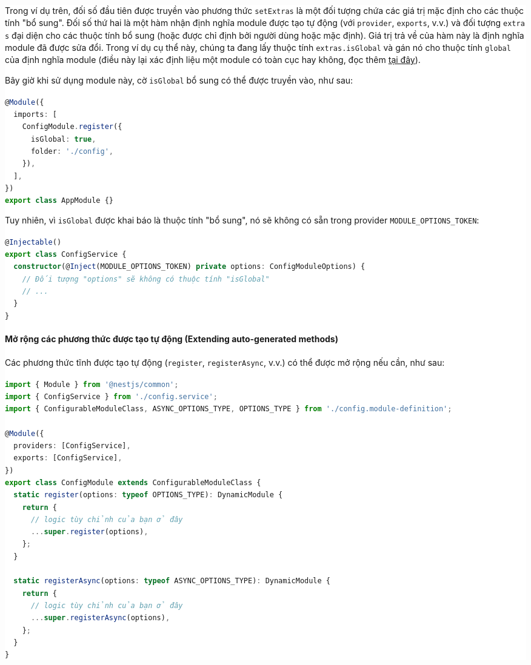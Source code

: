 Trong ví dụ trên, đối số đầu tiên được truyền vào phương thức `setExtras` là một đối tượng chứa các giá trị mặc định cho các thuộc tính "bổ sung". Đối số thứ hai là một hàm nhận định nghĩa module được tạo tự động (với `provider`, `exports`, v.v.) và đối tượng `extras` đại diện cho các thuộc tính bổ sung (hoặc được chỉ định bởi người dùng hoặc mặc định). Giá trị trả về của hàm này là định nghĩa module đã được sửa đổi. Trong ví dụ cụ thể này, chúng ta đang lấy thuộc tính `extras.isGlobal` và gán nó cho thuộc tính `global` của định nghĩa module (điều này lại xác định liệu một module có toàn cục hay không, đọc thêm [tại đây](/modules#dynamic-modules)).

Bây giờ khi sử dụng module này, cờ `isGlobal` bổ sung có thể được truyền vào, như sau:

```typescript
@Module({
  imports: [
    ConfigModule.register({
      isGlobal: true,
      folder: './config',
    }),
  ],
})
export class AppModule {}
```

Tuy nhiên, vì `isGlobal` được khai báo là thuộc tính "bổ sung", nó sẽ không có sẵn trong provider `MODULE_OPTIONS_TOKEN`:

```typescript
@Injectable()
export class ConfigService {
  constructor(@Inject(MODULE_OPTIONS_TOKEN) private options: ConfigModuleOptions) {
    // Đối tượng "options" sẽ không có thuộc tính "isGlobal"
    // ...
  }
}
```

#### Mở rộng các phương thức được tạo tự động (Extending auto-generated methods)

Các phương thức tĩnh được tạo tự động (`register`, `registerAsync`, v.v.) có thể được mở rộng nếu cần, như sau:

```typescript
import { Module } from '@nestjs/common';
import { ConfigService } from './config.service';
import { ConfigurableModuleClass, ASYNC_OPTIONS_TYPE, OPTIONS_TYPE } from './config.module-definition';

@Module({
  providers: [ConfigService],
  exports: [ConfigService],
})
export class ConfigModule extends ConfigurableModuleClass {
  static register(options: typeof OPTIONS_TYPE): DynamicModule {
    return {
      // logic tùy chỉnh của bạn ở đây
      ...super.register(options),
    };
  }

  static registerAsync(options: typeof ASYNC_OPTIONS_TYPE): DynamicModule {
    return {
      // logic tùy chỉnh của bạn ở đây
      ...super.registerAsync(options),
    };
  }
}
```
